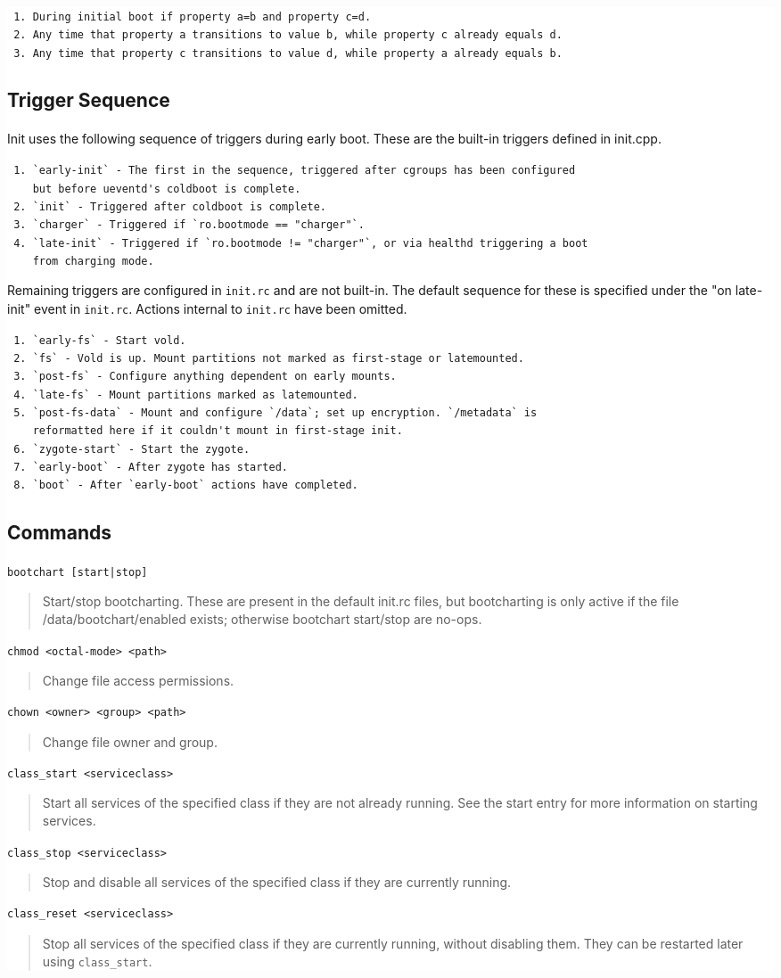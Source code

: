      1. During initial boot if property a=b and property c=d.
     2. Any time that property a transitions to value b, while property c already equals d.
     3. Any time that property c transitions to value d, while property a already equals b.


  Trigger Sequence
  ----------------

  Init uses the following sequence of triggers during early boot. These are the
  built-in triggers defined in init.cpp.

     1. `early-init` - The first in the sequence, triggered after cgroups has been configured
        but before ueventd's coldboot is complete.
     2. `init` - Triggered after coldboot is complete.
     3. `charger` - Triggered if `ro.bootmode == "charger"`.
     4. `late-init` - Triggered if `ro.bootmode != "charger"`, or via healthd triggering a boot
        from charging mode.

  Remaining triggers are configured in `init.rc` and are not built-in. The default sequence for
  these is specified under the "on late-init" event in `init.rc`. Actions internal to `init.rc`
  have been omitted.

     1. `early-fs` - Start vold.
     2. `fs` - Vold is up. Mount partitions not marked as first-stage or latemounted.
     3. `post-fs` - Configure anything dependent on early mounts.
     4. `late-fs` - Mount partitions marked as latemounted.
     5. `post-fs-data` - Mount and configure `/data`; set up encryption. `/metadata` is
        reformatted here if it couldn't mount in first-stage init.
     6. `zygote-start` - Start the zygote.
     7. `early-boot` - After zygote has started.
     8. `boot` - After `early-boot` actions have completed.

  Commands
  --------

  `bootchart [start|stop]`
  > Start/stop bootcharting. These are present in the default init.rc files,
  > but bootcharting is only active if the file /data/bootchart/enabled exists;
  > otherwise bootchart start/stop are no-ops.

  `chmod <octal-mode> <path>`
  > Change file access permissions.

  `chown <owner> <group> <path>`
  > Change file owner and group.

  `class_start <serviceclass>`
  > Start all services of the specified class if they are
  > not already running.  See the start entry for more information on
  > starting services.

  `class_stop <serviceclass>`
  > Stop and disable all services of the specified class if they are
  > currently running.

  `class_reset <serviceclass>`
  > Stop all services of the specified class if they are
  > currently running, without disabling them. They can be restarted
  > later using `class_start`.
